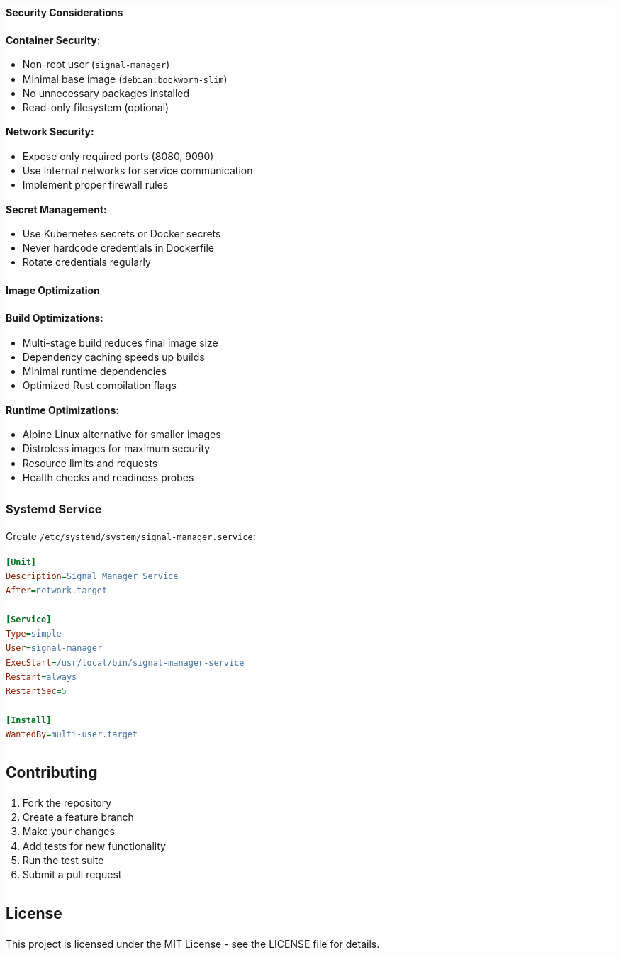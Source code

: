 #### Security Considerations

**Container Security:**
- Non-root user (`signal-manager`)
- Minimal base image (`debian:bookworm-slim`)
- No unnecessary packages installed
- Read-only filesystem (optional)

**Network Security:**
- Expose only required ports (8080, 9090)
- Use internal networks for service communication
- Implement proper firewall rules

**Secret Management:**
- Use Kubernetes secrets or Docker secrets
- Never hardcode credentials in Dockerfile
- Rotate credentials regularly

#### Image Optimization

**Build Optimizations:**
- Multi-stage build reduces final image size
- Dependency caching speeds up builds
- Minimal runtime dependencies
- Optimized Rust compilation flags

**Runtime Optimizations:**
- Alpine Linux alternative for smaller images
- Distroless images for maximum security
- Resource limits and requests
- Health checks and readiness probes

### Systemd Service

Create `/etc/systemd/system/signal-manager.service`:

```ini
[Unit]
Description=Signal Manager Service
After=network.target

[Service]
Type=simple
User=signal-manager
ExecStart=/usr/local/bin/signal-manager-service
Restart=always
RestartSec=5

[Install]
WantedBy=multi-user.target
```

## Contributing

1. Fork the repository
2. Create a feature branch
3. Make your changes
4. Add tests for new functionality
5. Run the test suite
6. Submit a pull request

## License

This project is licensed under the MIT License - see the LICENSE file for details. 